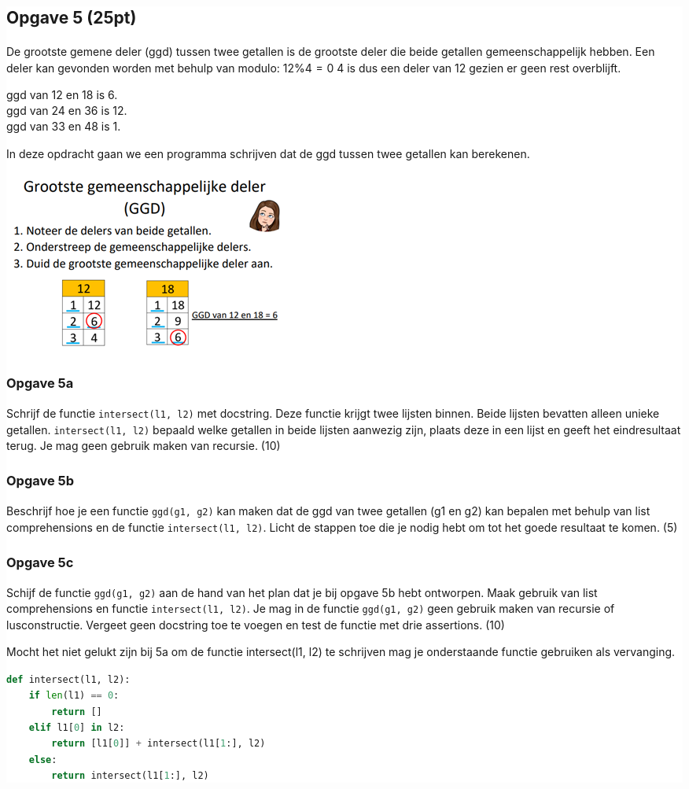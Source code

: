 
## Opgave 5 (25pt)
De grootste gemene deler (ggd) tussen twee getallen is de grootste deler die beide getallen gemeenschappelijk hebben. Een deler kan gevonden worden met behulp van modulo: $12\%4 = 0$ 4 is dus een deler van 12 gezien er geen rest overblijft.  

ggd van 12 en 18 is 6.  
ggd van 24 en 36 is 12.  
ggd van 33 en 48 is 1.  

In deze opdracht gaan we een programma schrijven dat de ggd tussen twee getallen kan berekenen.


![vermenigvuldigingstabel](images/ggd.png)
### Opgave 5a
Schrijf de functie `intersect(l1, l2)` met docstring. Deze functie krijgt twee lijsten binnen. Beide lijsten bevatten alleen unieke getallen. `intersect(l1, l2)` bepaald welke getallen in beide lijsten aanwezig zijn, plaats deze in een lijst en geeft het eindresultaat terug. Je mag geen gebruik maken van recursie. (10)

### Opgave 5b
Beschrijf hoe je een functie `ggd(g1, g2)` kan maken dat de ggd van twee getallen (g1 en g2) kan bepalen met behulp van list comprehensions en de functie `intersect(l1, l2)`. Licht de stappen toe die je nodig hebt om tot het goede resultaat te komen.  (5)

### Opgave 5c
Schijf de functie `ggd(g1, g2)` aan de hand van het plan dat je bij opgave 5b hebt ontworpen. Maak gebruik van list comprehensions en functie `intersect(l1, l2)`. Je mag in de functie `ggd(g1, g2)` geen gebruik maken van recursie of lusconstructie. Vergeet geen docstring toe te voegen en test de functie met drie assertions. (10)

Mocht het niet gelukt zijn bij 5a om de functie intersect(l1, l2) te schrijven mag je onderstaande functie gebruiken als vervanging.

```python
def intersect(l1, l2):
    if len(l1) == 0:
        return []
    elif l1[0] in l2:
        return [l1[0]] + intersect(l1[1:], l2)
    else:
        return intersect(l1[1:], l2)

```
